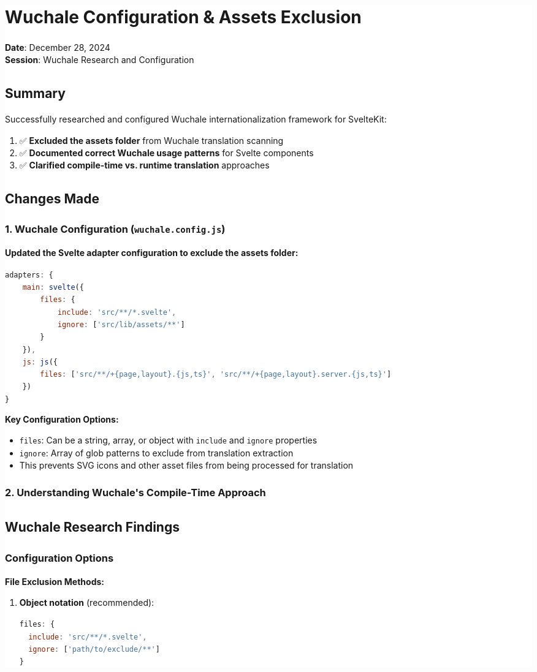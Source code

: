 # Wuchale Configuration & Assets Exclusion

**Date**: December 28, 2024  
**Session**: Wuchale Research and Configuration

## Summary

Successfully researched and configured Wuchale internationalization framework for SvelteKit:

1. ✅ **Excluded the assets folder** from Wuchale translation scanning
2. ✅ **Documented correct Wuchale usage patterns** for Svelte components
3. ✅ **Clarified compile-time vs. runtime translation** approaches

## Changes Made

### 1. Wuchale Configuration (`wuchale.config.js`)

**Updated the Svelte adapter configuration to exclude the assets folder:**

```javascript
adapters: {
	main: svelte({
		files: {
			include: 'src/**/*.svelte',
			ignore: ['src/lib/assets/**']
		}
	}),
	js: js({
		files: ['src/**/+{page,layout}.{js,ts}', 'src/**/+{page,layout}.server.{js,ts}']
	})
}
```

**Key Configuration Options:**

- `files`: Can be a string, array, or object with `include` and `ignore` properties
- `ignore`: Array of glob patterns to exclude from translation extraction
- This prevents SVG icons and other asset files from being processed for translation

### 2. Understanding Wuchale's Compile-Time Approach

## Wuchale Research Findings

### Configuration Options

**File Exclusion Methods:**

1. **Object notation** (recommended):

   ```javascript
   files: {
     include: 'src/**/*.svelte',
     ignore: ['path/to/exclude/**']
   }
   ```
